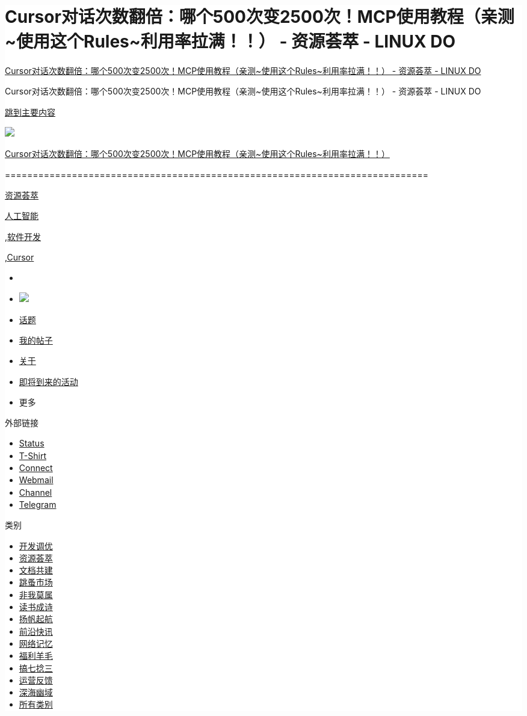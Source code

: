 # Cursor对话次数翻倍：哪个500次变2500次！MCP使用教程（亲测~使用这个Rules~利用率拉满！！） - 资源荟萃 - LINUX DO
[Cursor对话次数翻倍：哪个500次变2500次！MCP使用教程（亲测~使用这个Rules~利用率拉满！！） - 资源荟萃 - LINUX DO](https://linux.do/t/topic/676254/6) 

  Cursor对话次数翻倍：哪个500次变2500次！MCP使用教程（亲测~使用这个Rules~利用率拉满！！） - 资源荟萃 - LINUX DO                                                

[跳到主要内容](#main-container)

 [![](https://linux.do/uploads/default/original/3X/9/d/9dd49731091ce8656e94433a26a3ef36062b3994.png)](/) 

[Cursor对话次数翻倍：哪个500次变2500次！MCP使用教程（亲测~使用这个Rules~利用率拉满！！）](/t/topic/676254)


============================================================================

[资源荟萃](/c/resource/14)

[人工智能](/tag/人工智能)

,[软件开发](/tag/软件开发)

,[Cursor](/tag/cursor)

*   ​

*    ![](https://linux.do/letter_avatar/niyan2025/96/5_d44a9b381edc88181525e3c8350177ca.png) 

*   [话题](/latest "所有话题")
*   [我的帖子](/u/niyan2025/activity/drafts "我的未发布草稿")
*   [关于](/about "关于此网站的更多详细信息")
*   [即将到来的活动](/upcoming-events "即将到来的活动")
*   更多

外部链接

*   [Status](https://status.linux.do)
*   [T-Shirt](https://shanwaiyoushan.taobao.com)
*   [Connect](https://connect.linux.do)
*   [Webmail](https://webmail.linux.do)
*   [Channel](https://t.me/linux_do_channel)
*   [Telegram](https://t.me/ja_netfilter_group)

类别

*   [开发调优](/c/develop/4 "此版块包含开发、测试、调试、部署、优化、安全等方面的内容")
*   [资源荟萃](/c/resource/14 "包括软件分享、开源仓库、视频课程、书籍等分享")
*   [文档共建](/c/wiki/42 "佬友化身翰林学士，一起来编书了。")
*   [跳蚤市场](/c/trade/10 "交易相关的版块，包含实体和虚拟物品供求、拼车等等")
*   [非我莫属](/c/job/27 "学成文武艺，货与帝王家。招聘/求职分类，只能发此类信息。")
*   [读书成诗](/c/reading/32 "跟着佬友们一起在论坛读完一本书是什么体验？")
*   [扬帆起航](/c/startup/46 "扬帆起航，目标是星辰大海！")
*   [前沿快讯](/c/news/34 "前沿快讯，不出门能知天下事。")
*   [网络记忆](/c/feeds/92 "网络是有记忆的，确信！")
*   [福利羊毛](/c/welfare/36 "正经人谁花那个钱啊～ 此版块供羊毛、抽奖等福利使用。")
*   [搞七捻三](/c/gossip/11 "闲聊吹水的板块。不得讨论政治、色情等违规内容。")
*   [运营反馈](/c/feedback/2 "有关此站点、其组织、运作方式以及如何改进的讨论。")
*   [深海幽域](/c/muted/45 "冰山下的深海。帖子不会上信息流、不会被论坛搜索。")
*   [所有类别](/categories)
